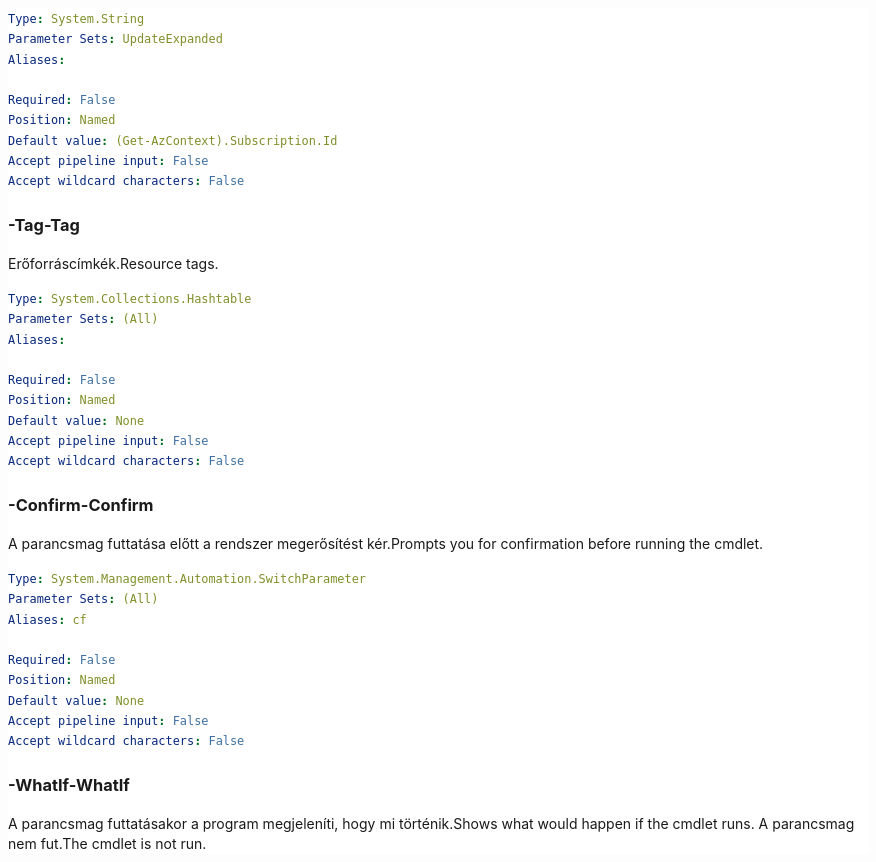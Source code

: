 ```yaml
Type: System.String
Parameter Sets: UpdateExpanded
Aliases:

Required: False
Position: Named
Default value: (Get-AzContext).Subscription.Id
Accept pipeline input: False
Accept wildcard characters: False
```

### <span data-ttu-id="b3987-136">-Tag</span><span class="sxs-lookup"><span data-stu-id="b3987-136">-Tag</span></span>
<span data-ttu-id="b3987-137">Erőforráscímkék.</span><span class="sxs-lookup"><span data-stu-id="b3987-137">Resource tags.</span></span>

```yaml
Type: System.Collections.Hashtable
Parameter Sets: (All)
Aliases:

Required: False
Position: Named
Default value: None
Accept pipeline input: False
Accept wildcard characters: False
```

### <span data-ttu-id="b3987-138">-Confirm</span><span class="sxs-lookup"><span data-stu-id="b3987-138">-Confirm</span></span>
<span data-ttu-id="b3987-139">A parancsmag futtatása előtt a rendszer megerősítést kér.</span><span class="sxs-lookup"><span data-stu-id="b3987-139">Prompts you for confirmation before running the cmdlet.</span></span>

```yaml
Type: System.Management.Automation.SwitchParameter
Parameter Sets: (All)
Aliases: cf

Required: False
Position: Named
Default value: None
Accept pipeline input: False
Accept wildcard characters: False
```

### <span data-ttu-id="b3987-140">-WhatIf</span><span class="sxs-lookup"><span data-stu-id="b3987-140">-WhatIf</span></span>
<span data-ttu-id="b3987-141">A parancsmag futtatásakor a program megjeleníti, hogy mi történik.</span><span class="sxs-lookup"><span data-stu-id="b3987-141">Shows what would happen if the cmdlet runs.</span></span>
<span data-ttu-id="b3987-142">A parancsmag nem fut.</span><span class="sxs-lookup"><span data-stu-id="b3987-142">The cmdlet is not run.</span></span>
